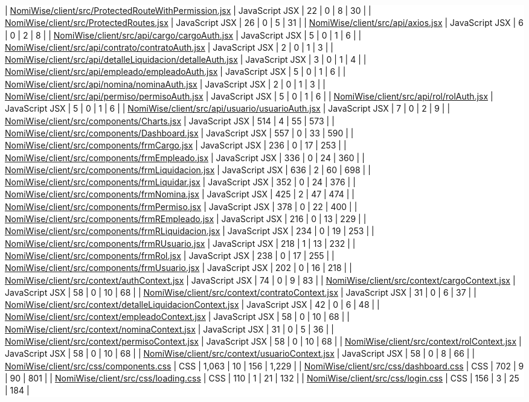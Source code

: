 | [NomiWise/client/src/ProtectedRouteWithPermission.jsx](/NomiWise/client/src/ProtectedRouteWithPermission.jsx) | JavaScript JSX | 22 | 0 | 8 | 30 |
| [NomiWise/client/src/ProtectedRoutes.jsx](/NomiWise/client/src/ProtectedRoutes.jsx) | JavaScript JSX | 26 | 0 | 5 | 31 |
| [NomiWise/client/src/api/axios.jsx](/NomiWise/client/src/api/axios.jsx) | JavaScript JSX | 6 | 0 | 2 | 8 |
| [NomiWise/client/src/api/cargo/cargoAuth.jsx](/NomiWise/client/src/api/cargo/cargoAuth.jsx) | JavaScript JSX | 5 | 0 | 1 | 6 |
| [NomiWise/client/src/api/contrato/contratoAuth.jsx](/NomiWise/client/src/api/contrato/contratoAuth.jsx) | JavaScript JSX | 2 | 0 | 1 | 3 |
| [NomiWise/client/src/api/detalleLiquidacion/detalleAuth.jsx](/NomiWise/client/src/api/detalleLiquidacion/detalleAuth.jsx) | JavaScript JSX | 3 | 0 | 1 | 4 |
| [NomiWise/client/src/api/empleado/empleadoAuth.jsx](/NomiWise/client/src/api/empleado/empleadoAuth.jsx) | JavaScript JSX | 5 | 0 | 1 | 6 |
| [NomiWise/client/src/api/nomina/nominaAuth.jsx](/NomiWise/client/src/api/nomina/nominaAuth.jsx) | JavaScript JSX | 2 | 0 | 1 | 3 |
| [NomiWise/client/src/api/permiso/permisoAuth.jsx](/NomiWise/client/src/api/permiso/permisoAuth.jsx) | JavaScript JSX | 5 | 0 | 1 | 6 |
| [NomiWise/client/src/api/rol/rolAuth.jsx](/NomiWise/client/src/api/rol/rolAuth.jsx) | JavaScript JSX | 5 | 0 | 1 | 6 |
| [NomiWise/client/src/api/usuario/usuarioAuth.jsx](/NomiWise/client/src/api/usuario/usuarioAuth.jsx) | JavaScript JSX | 7 | 0 | 2 | 9 |
| [NomiWise/client/src/components/Charts.jsx](/NomiWise/client/src/components/Charts.jsx) | JavaScript JSX | 514 | 4 | 55 | 573 |
| [NomiWise/client/src/components/Dashboard.jsx](/NomiWise/client/src/components/Dashboard.jsx) | JavaScript JSX | 557 | 0 | 33 | 590 |
| [NomiWise/client/src/components/frmCargo.jsx](/NomiWise/client/src/components/frmCargo.jsx) | JavaScript JSX | 236 | 0 | 17 | 253 |
| [NomiWise/client/src/components/frmEmpleado.jsx](/NomiWise/client/src/components/frmEmpleado.jsx) | JavaScript JSX | 336 | 0 | 24 | 360 |
| [NomiWise/client/src/components/frmLiquidacion.jsx](/NomiWise/client/src/components/frmLiquidacion.jsx) | JavaScript JSX | 636 | 2 | 60 | 698 |
| [NomiWise/client/src/components/frmLiquidar.jsx](/NomiWise/client/src/components/frmLiquidar.jsx) | JavaScript JSX | 352 | 0 | 24 | 376 |
| [NomiWise/client/src/components/frmNomina.jsx](/NomiWise/client/src/components/frmNomina.jsx) | JavaScript JSX | 425 | 2 | 47 | 474 |
| [NomiWise/client/src/components/frmPermiso.jsx](/NomiWise/client/src/components/frmPermiso.jsx) | JavaScript JSX | 378 | 0 | 22 | 400 |
| [NomiWise/client/src/components/frmREmpleado.jsx](/NomiWise/client/src/components/frmREmpleado.jsx) | JavaScript JSX | 216 | 0 | 13 | 229 |
| [NomiWise/client/src/components/frmRLiquidacion.jsx](/NomiWise/client/src/components/frmRLiquidacion.jsx) | JavaScript JSX | 234 | 0 | 19 | 253 |
| [NomiWise/client/src/components/frmRUsuario.jsx](/NomiWise/client/src/components/frmRUsuario.jsx) | JavaScript JSX | 218 | 1 | 13 | 232 |
| [NomiWise/client/src/components/frmRol.jsx](/NomiWise/client/src/components/frmRol.jsx) | JavaScript JSX | 238 | 0 | 17 | 255 |
| [NomiWise/client/src/components/frmUsuario.jsx](/NomiWise/client/src/components/frmUsuario.jsx) | JavaScript JSX | 202 | 0 | 16 | 218 |
| [NomiWise/client/src/context/authContext.jsx](/NomiWise/client/src/context/authContext.jsx) | JavaScript JSX | 74 | 0 | 9 | 83 |
| [NomiWise/client/src/context/cargoContext.jsx](/NomiWise/client/src/context/cargoContext.jsx) | JavaScript JSX | 58 | 0 | 10 | 68 |
| [NomiWise/client/src/context/contratoContext.jsx](/NomiWise/client/src/context/contratoContext.jsx) | JavaScript JSX | 31 | 0 | 6 | 37 |
| [NomiWise/client/src/context/detalleLiquidacionContext.jsx](/NomiWise/client/src/context/detalleLiquidacionContext.jsx) | JavaScript JSX | 42 | 0 | 6 | 48 |
| [NomiWise/client/src/context/empleadoContext.jsx](/NomiWise/client/src/context/empleadoContext.jsx) | JavaScript JSX | 58 | 0 | 10 | 68 |
| [NomiWise/client/src/context/nominaContext.jsx](/NomiWise/client/src/context/nominaContext.jsx) | JavaScript JSX | 31 | 0 | 5 | 36 |
| [NomiWise/client/src/context/permisoContext.jsx](/NomiWise/client/src/context/permisoContext.jsx) | JavaScript JSX | 58 | 0 | 10 | 68 |
| [NomiWise/client/src/context/rolContext.jsx](/NomiWise/client/src/context/rolContext.jsx) | JavaScript JSX | 58 | 0 | 10 | 68 |
| [NomiWise/client/src/context/usuarioContext.jsx](/NomiWise/client/src/context/usuarioContext.jsx) | JavaScript JSX | 58 | 0 | 8 | 66 |
| [NomiWise/client/src/css/components.css](/NomiWise/client/src/css/components.css) | CSS | 1,063 | 10 | 156 | 1,229 |
| [NomiWise/client/src/css/dashboard.css](/NomiWise/client/src/css/dashboard.css) | CSS | 702 | 9 | 90 | 801 |
| [NomiWise/client/src/css/loading.css](/NomiWise/client/src/css/loading.css) | CSS | 110 | 1 | 21 | 132 |
| [NomiWise/client/src/css/login.css](/NomiWise/client/src/css/login.css) | CSS | 156 | 3 | 25 | 184 |